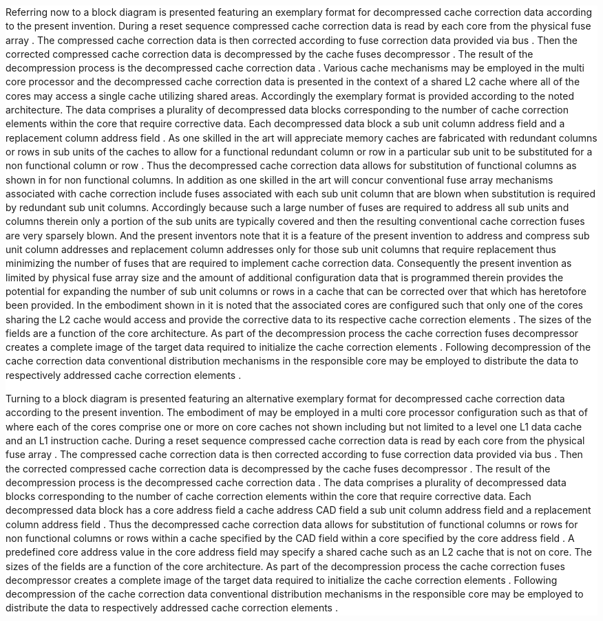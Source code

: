 Referring now to a block diagram is presented featuring an exemplary format for decompressed cache correction data according to the present invention. During a reset sequence compressed cache correction data is read by each core from the physical fuse array . The compressed cache correction data is then corrected according to fuse correction data provided via bus . Then the corrected compressed cache correction data is decompressed by the cache fuses decompressor . The result of the decompression process is the decompressed cache correction data . Various cache mechanisms may be employed in the multi core processor and the decompressed cache correction data is presented in the context of a shared L2 cache where all of the cores may access a single cache utilizing shared areas. Accordingly the exemplary format is provided according to the noted architecture. The data comprises a plurality of decompressed data blocks corresponding to the number of cache correction elements within the core that require corrective data. Each decompressed data block a sub unit column address field and a replacement column address field . As one skilled in the art will appreciate memory caches are fabricated with redundant columns or rows in sub units of the caches to allow for a functional redundant column or row in a particular sub unit to be substituted for a non functional column or row . Thus the decompressed cache correction data allows for substitution of functional columns as shown in for non functional columns. In addition as one skilled in the art will concur conventional fuse array mechanisms associated with cache correction include fuses associated with each sub unit column that are blown when substitution is required by redundant sub unit columns. Accordingly because such a large number of fuses are required to address all sub units and columns therein only a portion of the sub units are typically covered and then the resulting conventional cache correction fuses are very sparsely blown. And the present inventors note that it is a feature of the present invention to address and compress sub unit column addresses and replacement column addresses only for those sub unit columns that require replacement thus minimizing the number of fuses that are required to implement cache correction data. Consequently the present invention as limited by physical fuse array size and the amount of additional configuration data that is programmed therein provides the potential for expanding the number of sub unit columns or rows in a cache that can be corrected over that which has heretofore been provided. In the embodiment shown in it is noted that the associated cores are configured such that only one of the cores sharing the L2 cache would access and provide the corrective data to its respective cache correction elements . The sizes of the fields are a function of the core architecture. As part of the decompression process the cache correction fuses decompressor creates a complete image of the target data required to initialize the cache correction elements . Following decompression of the cache correction data conventional distribution mechanisms in the responsible core may be employed to distribute the data to respectively addressed cache correction elements .

Turning to a block diagram is presented featuring an alternative exemplary format for decompressed cache correction data according to the present invention. The embodiment of may be employed in a multi core processor configuration such as that of where each of the cores comprise one or more on core caches not shown including but not limited to a level one L1 data cache and an L1 instruction cache. During a reset sequence compressed cache correction data is read by each core from the physical fuse array . The compressed cache correction data is then corrected according to fuse correction data provided via bus . Then the corrected compressed cache correction data is decompressed by the cache fuses decompressor . The result of the decompression process is the decompressed cache correction data . The data comprises a plurality of decompressed data blocks corresponding to the number of cache correction elements within the core that require corrective data. Each decompressed data block has a core address field a cache address CAD field a sub unit column address field and a replacement column address field . Thus the decompressed cache correction data allows for substitution of functional columns or rows for non functional columns or rows within a cache specified by the CAD field within a core specified by the core address field . A predefined core address value in the core address field may specify a shared cache such as an L2 cache that is not on core. The sizes of the fields are a function of the core architecture. As part of the decompression process the cache correction fuses decompressor creates a complete image of the target data required to initialize the cache correction elements . Following decompression of the cache correction data conventional distribution mechanisms in the responsible core may be employed to distribute the data to respectively addressed cache correction elements .

